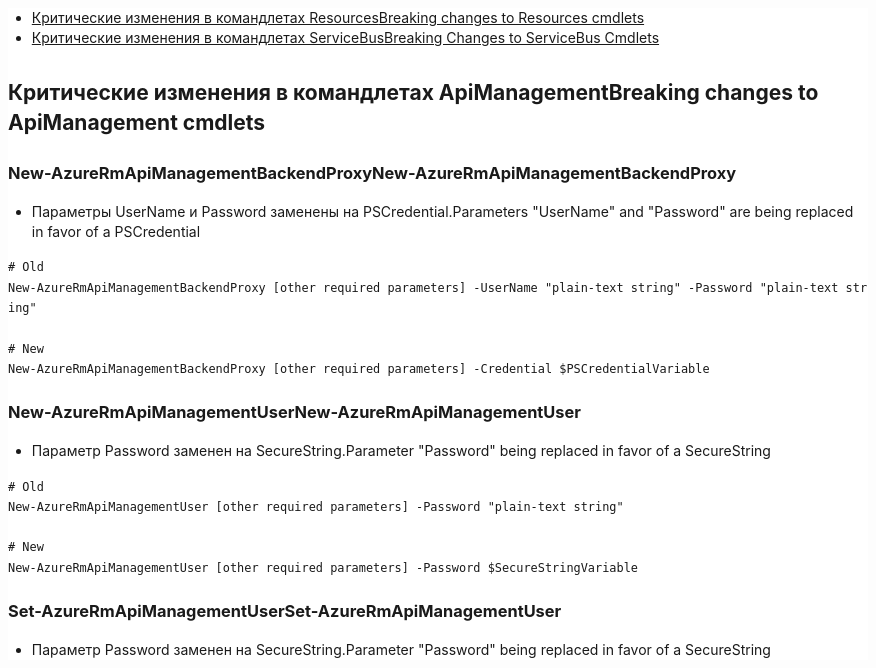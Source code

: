 - [<span data-ttu-id="3f688-114">Критические изменения в командлетах Resources</span><span class="sxs-lookup"><span data-stu-id="3f688-114">Breaking changes to Resources cmdlets</span></span>](#breaking-changes-to-resources-cmdlets)
- [<span data-ttu-id="3f688-115">Критические изменения в командлетах ServiceBus</span><span class="sxs-lookup"><span data-stu-id="3f688-115">Breaking Changes to ServiceBus Cmdlets</span></span>](#breaking-changes-to-servicebus-cmdlets)

## <a name="breaking-changes-to-apimanagement-cmdlets"></a><span data-ttu-id="3f688-116">Критические изменения в командлетах ApiManagement</span><span class="sxs-lookup"><span data-stu-id="3f688-116">Breaking changes to ApiManagement cmdlets</span></span>

### <a name="new-azurermapimanagementbackendproxy"></a><span data-ttu-id="3f688-117">**New-AzureRmApiManagementBackendProxy**</span><span class="sxs-lookup"><span data-stu-id="3f688-117">**New-AzureRmApiManagementBackendProxy**</span></span>
- <span data-ttu-id="3f688-118">Параметры UserName и Password заменены на PSCredential.</span><span class="sxs-lookup"><span data-stu-id="3f688-118">Parameters "UserName" and "Password" are being replaced in favor of a PSCredential</span></span>

```powershell-interactive
# Old
New-AzureRmApiManagementBackendProxy [other required parameters] -UserName "plain-text string" -Password "plain-text string"

# New
New-AzureRmApiManagementBackendProxy [other required parameters] -Credential $PSCredentialVariable
```

### <a name="new-azurermapimanagementuser"></a><span data-ttu-id="3f688-119">**New-AzureRmApiManagementUser**</span><span class="sxs-lookup"><span data-stu-id="3f688-119">**New-AzureRmApiManagementUser**</span></span>
- <span data-ttu-id="3f688-120">Параметр Password заменен на SecureString.</span><span class="sxs-lookup"><span data-stu-id="3f688-120">Parameter "Password" being replaced in favor of a SecureString</span></span>

```powershell-interactive
# Old
New-AzureRmApiManagementUser [other required parameters] -Password "plain-text string"

# New
New-AzureRmApiManagementUser [other required parameters] -Password $SecureStringVariable
```

### <a name="set-azurermapimanagementuser"></a><span data-ttu-id="3f688-121">**Set-AzureRmApiManagementUser**</span><span class="sxs-lookup"><span data-stu-id="3f688-121">**Set-AzureRmApiManagementUser**</span></span>
- <span data-ttu-id="3f688-122">Параметр Password заменен на SecureString.</span><span class="sxs-lookup"><span data-stu-id="3f688-122">Parameter "Password" being replaced in favor of a SecureString</span></span>
